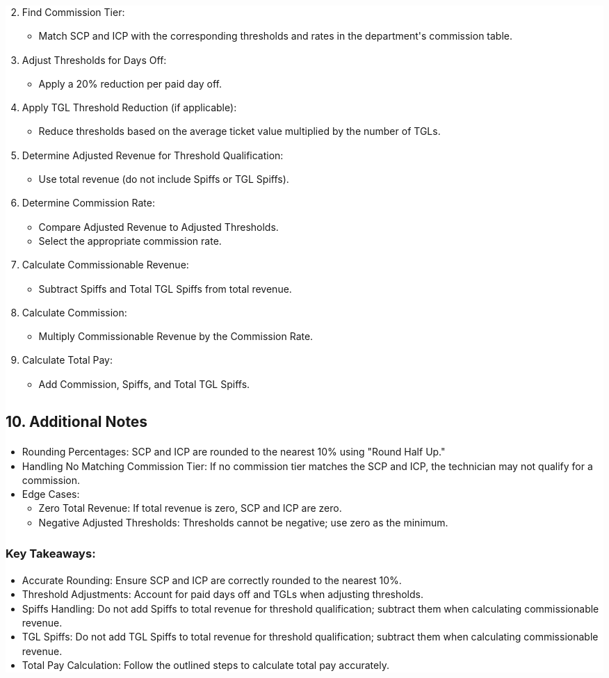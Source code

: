 2. Find Commission Tier:
   - Match SCP and ICP with the corresponding thresholds and rates in the department's commission table.

3. Adjust Thresholds for Days Off:
   - Apply a 20% reduction per paid day off.

4. Apply TGL Threshold Reduction (if applicable):
   - Reduce thresholds based on the average ticket value multiplied by the number of TGLs.

5. Determine Adjusted Revenue for Threshold Qualification:
   - Use total revenue (do not include Spiffs or TGL Spiffs).

6. Determine Commission Rate:
   - Compare Adjusted Revenue to Adjusted Thresholds.
   - Select the appropriate commission rate.

7. Calculate Commissionable Revenue:
   - Subtract Spiffs and Total TGL Spiffs from total revenue.

8. Calculate Commission:
   - Multiply Commissionable Revenue by the Commission Rate.

9. Calculate Total Pay:
   - Add Commission, Spiffs, and Total TGL Spiffs.

## 10. Additional Notes

- Rounding Percentages: SCP and ICP are rounded to the nearest 10% using "Round Half Up."
- Handling No Matching Commission Tier: If no commission tier matches the SCP and ICP, the technician may not qualify for a commission.
- Edge Cases:
  - Zero Total Revenue: If total revenue is zero, SCP and ICP are zero.
  - Negative Adjusted Thresholds: Thresholds cannot be negative; use zero as the minimum.

### Key Takeaways:
- Accurate Rounding: Ensure SCP and ICP are correctly rounded to the nearest 10%.
- Threshold Adjustments: Account for paid days off and TGLs when adjusting thresholds.
- Spiffs Handling: Do not add Spiffs to total revenue for threshold qualification; subtract them when calculating commissionable revenue.
- TGL Spiffs: Do not add TGL Spiffs to total revenue for threshold qualification; subtract them when calculating commissionable revenue.
- Total Pay Calculation: Follow the outlined steps to calculate total pay accurately.
